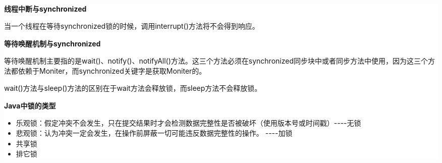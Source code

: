 **线程中断与synchronized**

当一个线程在等待synchronized锁的时候，调用interrupt()方法将不会得到响应。

**等待唤醒机制与synchronized**

等待唤醒机制主要指的是wait()、notify()、notifyAll()方法。这三个方法必须在synchronized同步块中或者同步方法中使用，因为这三个方法都依赖于Moniter，而synchronized关键字是获取Moniter的。

wait()方法与sleep()方法的区别在于wait方法会释放锁，而sleep方法不会释放锁。

**Java中锁的类型**
- 乐观锁：假定冲突不会发生，只在提交结果时才会检测数据完整性是否被破坏（使用版本号或时间戳）----无锁
- 悲观锁：认为冲突一定会发生，在操作前屏蔽一切可能违反数据完整性的操作。                  ----加锁
- 共享锁
- 排它锁